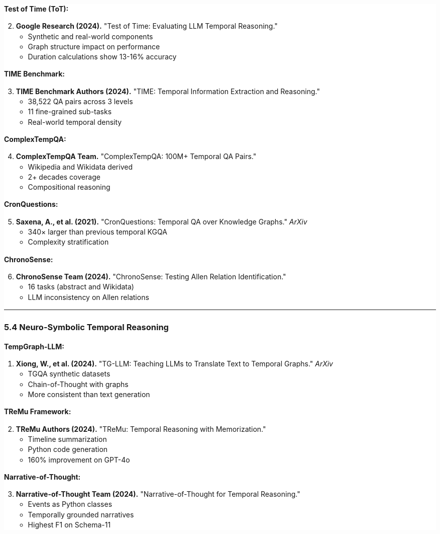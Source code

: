 **Test of Time (ToT):**

2. **Google Research (2024).** "Test of Time: Evaluating LLM Temporal Reasoning."
   - Synthetic and real-world components
   - Graph structure impact on performance
   - Duration calculations show 13-16% accuracy

**TIME Benchmark:**

3. **TIME Benchmark Authors (2024).** "TIME: Temporal Information Extraction and Reasoning."
   - 38,522 QA pairs across 3 levels
   - 11 fine-grained sub-tasks
   - Real-world temporal density

**ComplexTempQA:**

4. **ComplexTempQA Team.** "ComplexTempQA: 100M+ Temporal QA Pairs."
   - Wikipedia and Wikidata derived
   - 2+ decades coverage
   - Compositional reasoning

**CronQuestions:**

5. **Saxena, A., et al. (2021).** "CronQuestions: Temporal QA over Knowledge Graphs." *ArXiv*
   - 340× larger than previous temporal KGQA
   - Complexity stratification

**ChronoSense:**

6. **ChronoSense Team (2024).** "ChronoSense: Testing Allen Relation Identification."
   - 16 tasks (abstract and Wikidata)
   - LLM inconsistency on Allen relations

---

### 5.4 Neuro-Symbolic Temporal Reasoning

**TempGraph-LLM:**

1. **Xiong, W., et al. (2024).** "TG-LLM: Teaching LLMs to Translate Text to Temporal Graphs." *ArXiv*
   - TGQA synthetic datasets
   - Chain-of-Thought with graphs
   - More consistent than text generation

**TReMu Framework:**

2. **TReMu Authors (2024).** "TReMu: Temporal Reasoning with Memorization."
   - Timeline summarization
   - Python code generation
   - 160% improvement on GPT-4o

**Narrative-of-Thought:**

3. **Narrative-of-Thought Team (2024).** "Narrative-of-Thought for Temporal Reasoning."
   - Events as Python classes
   - Temporally grounded narratives
   - Highest F1 on Schema-11

